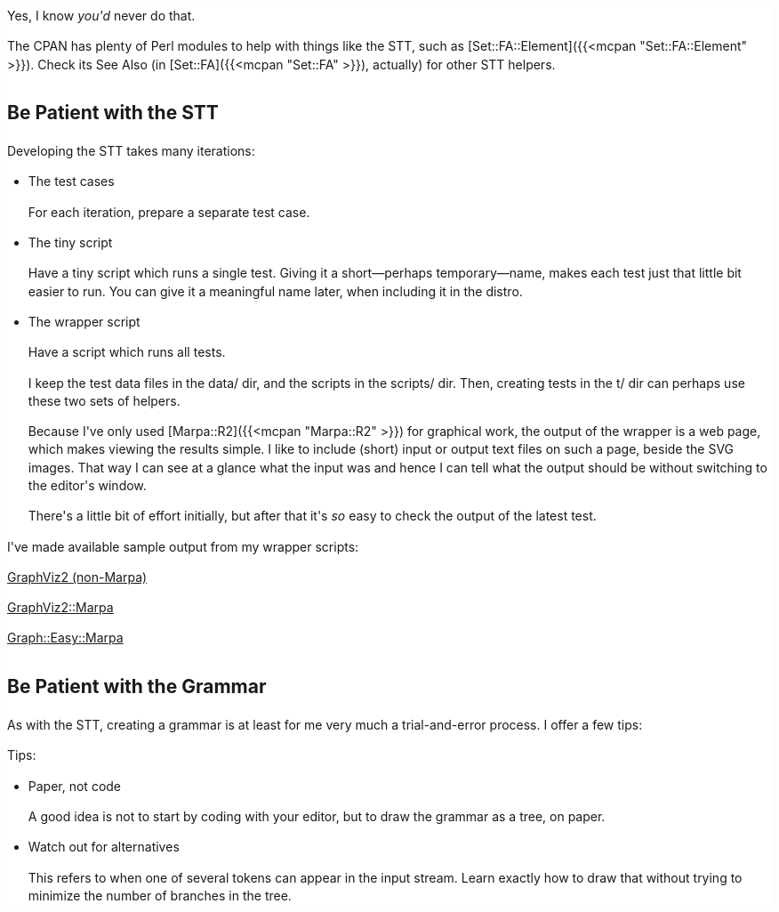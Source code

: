 Yes, I know *you'd* never do that.

The CPAN has plenty of Perl modules to help with things like the STT, such as [Set::FA::Element]({{<mcpan "Set::FA::Element" >}}). Check its See Also (in [Set::FA]({{<mcpan "Set::FA" >}}), actually) for other STT helpers.

Be Patient with the STT
-----------------------

Developing the STT takes many iterations:

-   The test cases

    For each iteration, prepare a separate test case.

-   The tiny script

    Have a tiny script which runs a single test. Giving it a short—perhaps temporary—name, makes each test just that little bit easier to run. You can give it a meaningful name later, when including it in the distro.

-   The wrapper script

    Have a script which runs all tests.

    I keep the test data files in the data/ dir, and the scripts in the scripts/ dir. Then, creating tests in the t/ dir can perhaps use these two sets of helpers.

    Because I've only used [Marpa::R2]({{<mcpan "Marpa::R2" >}}) for graphical work, the output of the wrapper is a web page, which makes viewing the results simple. I like to include (short) input or output text files on such a page, beside the SVG images. That way I can see at a glance what the input was and hence I can tell what the output should be without switching to the editor's window.

    There's a little bit of effort initially, but after that it's *so* easy to check the output of the latest test.

I've made available sample output from my wrapper scripts:

[GraphViz2 (non-Marpa)](http://savage.net.au/Perl-modules/html/graphviz2/)

[GraphViz2::Marpa](http://savage.net.au/Perl-modules/html/graphviz2.marpa/)

[Graph::Easy::Marpa](http://savage.net.au/Perl-modules/html/graph.easy.marpa/)

Be Patient with the Grammar
---------------------------

As with the STT, creating a grammar is at least for me very much a trial-and-error process. I offer a few tips:

Tips:

-   Paper, not code

    A good idea is not to start by coding with your editor, but to draw the grammar as a tree, on paper.

-   Watch out for alternatives

    This refers to when one of several tokens can appear in the input stream. Learn exactly how to draw that without trying to minimize the number of branches in the tree.
